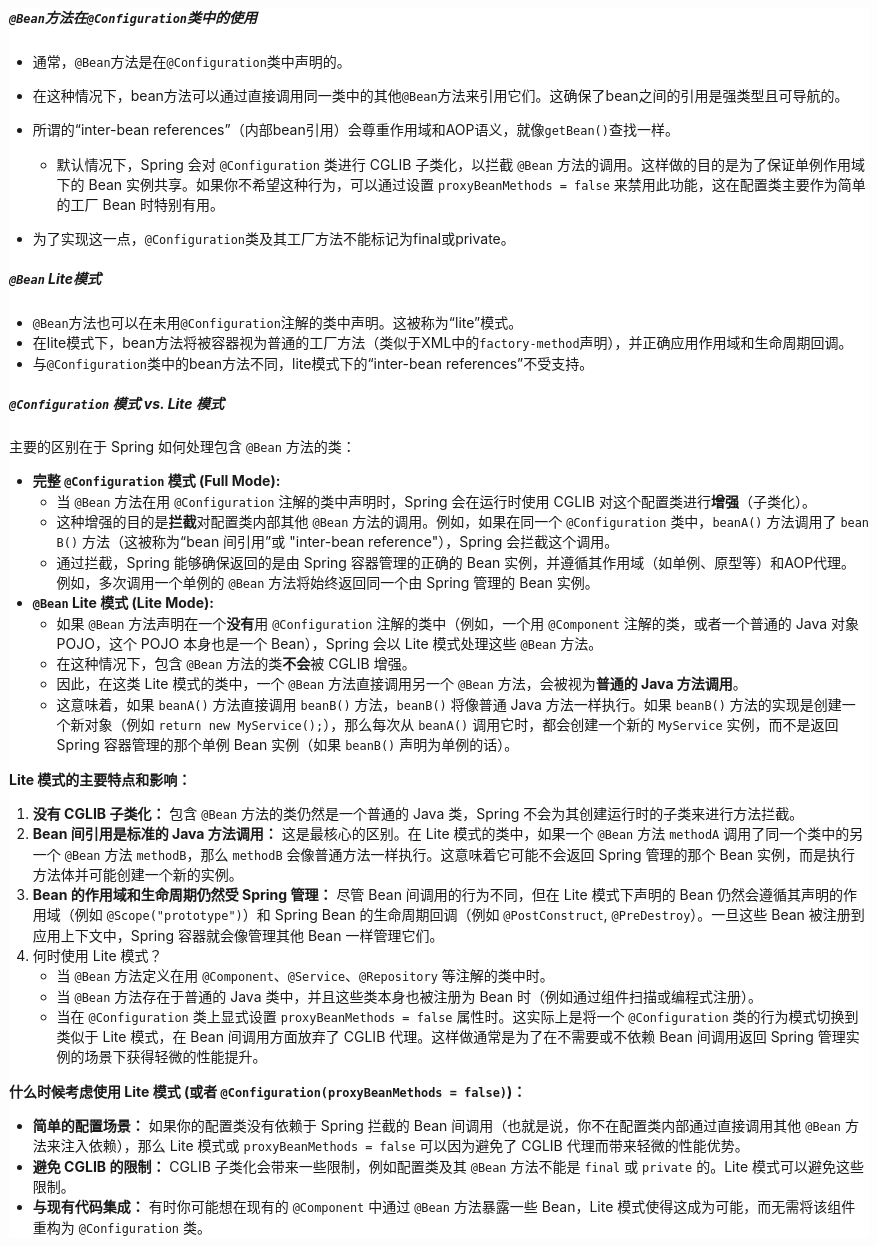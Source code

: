 ##### `@Bean`方法在`@Configuration`类中的使用

- 通常，`@Bean`方法是在`@Configuration`类中声明的。

- 在这种情况下，bean方法可以通过直接调用同一类中的其他`@Bean`方法来引用它们。这确保了bean之间的引用是强类型且可导航的。

- 所谓的“inter-bean references”（内部bean引用）会尊重作用域和AOP语义，就像`getBean()`查找一样。

  - 默认情况下，Spring 会对 `@Configuration` 类进行 CGLIB 子类化，以拦截 `@Bean` 方法的调用。这样做的目的是为了保证单例作用域下的 Bean 实例共享。如果你不希望这种行为，可以通过设置 `proxyBeanMethods = false` 来禁用此功能，这在配置类主要作为简单的工厂 Bean 时特别有用。

- 为了实现这一点，`@Configuration`类及其工厂方法不能标记为final或private。

  

##### `@Bean` Lite模式

- `@Bean`方法也可以在未用`@Configuration`注解的类中声明。这被称为“lite”模式。
- 在lite模式下，bean方法将被容器视为普通的工厂方法（类似于XML中的`factory-method`声明），并正确应用作用域和生命周期回调。
- 与`@Configuration`类中的bean方法不同，lite模式下的“inter-bean references”不受支持。

##### **`@Configuration` 模式 vs. Lite 模式**

主要的区别在于 Spring 如何处理包含 `@Bean` 方法的类：

- **完整 `@Configuration` 模式 (Full Mode):**
  - 当 `@Bean` 方法在用 `@Configuration` 注解的类中声明时，Spring 会在运行时使用 CGLIB 对这个配置类进行**增强**（子类化）。
  - 这种增强的目的是**拦截**对配置类内部其他 `@Bean` 方法的调用。例如，如果在同一个 `@Configuration` 类中，`beanA()` 方法调用了 `beanB()` 方法（这被称为“bean 间引用”或 "inter-bean reference"），Spring 会拦截这个调用。
  - 通过拦截，Spring 能够确保返回的是由 Spring 容器管理的正确的 Bean 实例，并遵循其作用域（如单例、原型等）和AOP代理。例如，多次调用一个单例的 `@Bean` 方法将始终返回同一个由 Spring 管理的 Bean 实例。
- **`@Bean` Lite 模式 (Lite Mode):**
  - 如果 `@Bean` 方法声明在一个**没有**用 `@Configuration` 注解的类中（例如，一个用 `@Component` 注解的类，或者一个普通的 Java 对象 POJO，这个 POJO 本身也是一个 Bean），Spring 会以 Lite 模式处理这些 `@Bean` 方法。
  - 在这种情况下，包含 `@Bean` 方法的类**不会**被 CGLIB 增强。
  - 因此，在这类 Lite 模式的类中，一个 `@Bean` 方法直接调用另一个 `@Bean` 方法，会被视为**普通的 Java 方法调用**。
  - 这意味着，如果 `beanA()` 方法直接调用 `beanB()` 方法，`beanB()` 将像普通 Java 方法一样执行。如果 `beanB()` 方法的实现是创建一个新对象（例如 `return new MyService();`），那么每次从 `beanA()` 调用它时，都会创建一个新的 `MyService` 实例，而不是返回 Spring 容器管理的那个单例 Bean 实例（如果 `beanB()` 声明为单例的话）。

**Lite 模式的主要特点和影响：**

1. **没有 CGLIB 子类化：** 包含 `@Bean` 方法的类仍然是一个普通的 Java 类，Spring 不会为其创建运行时的子类来进行方法拦截。
1. **Bean 间引用是标准的 Java 方法调用：** 这是最核心的区别。在 Lite 模式的类中，如果一个 `@Bean` 方法 `methodA` 调用了同一个类中的另一个 `@Bean` 方法 `methodB`，那么 `methodB` 会像普通方法一样执行。这意味着它可能不会返回 Spring 管理的那个 Bean 实例，而是执行方法体并可能创建一个新的实例。
1. **Bean 的作用域和生命周期仍然受 Spring 管理：** 尽管 Bean 间调用的行为不同，但在 Lite 模式下声明的 Bean 仍然会遵循其声明的作用域（例如 `@Scope("prototype")`）和 Spring Bean 的生命周期回调（例如 `@PostConstruct`, `@PreDestroy`）。一旦这些 Bean 被注册到应用上下文中，Spring 容器就会像管理其他 Bean 一样管理它们。
1. 何时使用 Lite 模式？
   - 当 `@Bean` 方法定义在用 `@Component`、`@Service`、`@Repository` 等注解的类中时。
   - 当 `@Bean` 方法存在于普通的 Java 类中，并且这些类本身也被注册为 Bean 时（例如通过组件扫描或编程式注册）。
   - 当在 `@Configuration` 类上显式设置 `proxyBeanMethods = false` 属性时。这实际上是将一个 `@Configuration` 类的行为模式切换到类似于 Lite 模式，在 Bean 间调用方面放弃了 CGLIB 代理。这样做通常是为了在不需要或不依赖 Bean 间调用返回 Spring 管理实例的场景下获得轻微的性能提升。

**什么时候考虑使用 Lite 模式 (或者 `@Configuration(proxyBeanMethods = false)`)：**

- **简单的配置场景：** 如果你的配置类没有依赖于 Spring 拦截的 Bean 间调用（也就是说，你不在配置类内部通过直接调用其他 `@Bean` 方法来注入依赖），那么 Lite 模式或 `proxyBeanMethods = false` 可以因为避免了 CGLIB 代理而带来轻微的性能优势。
- **避免 CGLIB 的限制：** CGLIB 子类化会带来一些限制，例如配置类及其 `@Bean` 方法不能是 `final` 或 `private` 的。Lite 模式可以避免这些限制。
- **与现有代码集成：** 有时你可能想在现有的 `@Component` 中通过 `@Bean` 方法暴露一些 Bean，Lite 模式使得这成为可能，而无需将该组件重构为 `@Configuration` 类。
